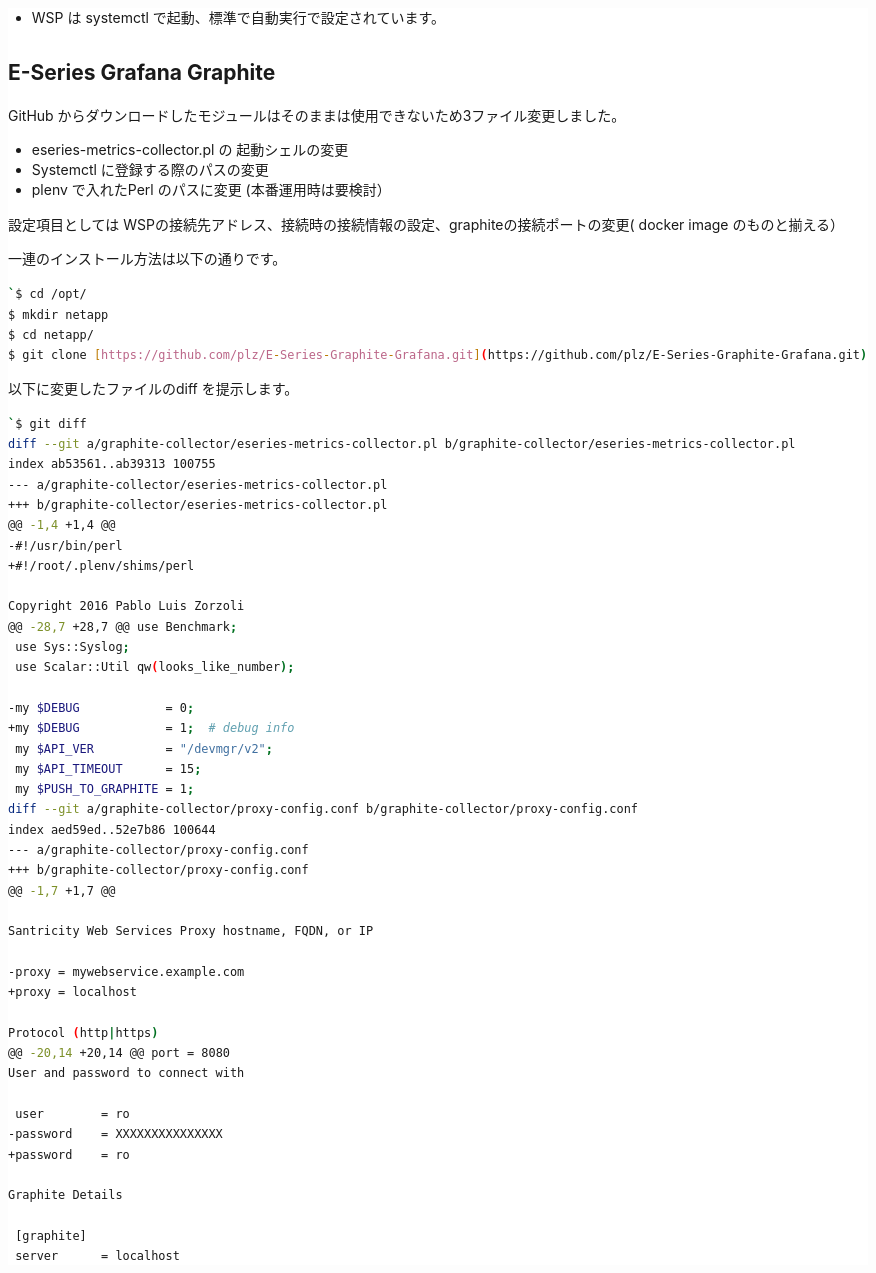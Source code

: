 *   WSP は systemctl で起動、標準で自動実行で設定されています。

## E-Series Grafana Graphite

GitHub からダウンロードしたモジュールはそのままは使用できないため3ファイル変更しました。

*   eseries-metrics-collector.pl の 起動シェルの変更
*   Systemctl に登録する際のパスの変更
*   plenv で入れたPerl のパスに変更 (本番運用時は要検討）

設定項目としては WSPの接続先アドレス、接続時の接続情報の設定、graphiteの接続ポートの変更( docker image のものと揃える）

一連のインストール方法は以下の通りです。
```bash
`$ cd /opt/  
$ mkdir netapp  
$ cd netapp/  
$ git clone [https://github.com/plz/E-Series-Graphite-Grafana.git](https://github.com/plz/E-Series-Graphite-Grafana.git)
```

以下に変更したファイルのdiff を提示します。
```bash
`$ git diff  
diff --git a/graphite-collector/eseries-metrics-collector.pl b/graphite-collector/eseries-metrics-collector.pl  
index ab53561..ab39313 100755  
--- a/graphite-collector/eseries-metrics-collector.pl  
+++ b/graphite-collector/eseries-metrics-collector.pl  
@@ -1,4 +1,4 @@  
-#!/usr/bin/perl  
+#!/root/.plenv/shims/perl  

Copyright 2016 Pablo Luis Zorzoli  
@@ -28,7 +28,7 @@ use Benchmark;  
 use Sys::Syslog;  
 use Scalar::Util qw(looks_like_number);  

-my $DEBUG            = 0;  
+my $DEBUG            = 1;  # debug info  
 my $API_VER          = "/devmgr/v2";  
 my $API_TIMEOUT      = 15;  
 my $PUSH_TO_GRAPHITE = 1;  
diff --git a/graphite-collector/proxy-config.conf b/graphite-collector/proxy-config.conf  
index aed59ed..52e7b86 100644  
--- a/graphite-collector/proxy-config.conf  
+++ b/graphite-collector/proxy-config.conf  
@@ -1,7 +1,7 @@  

Santricity Web Services Proxy hostname, FQDN, or IP  

-proxy = mywebservice.example.com  
+proxy = localhost  

Protocol (http|https)  
@@ -20,14 +20,14 @@ port = 8080  
User and password to connect with  

 user        = ro  
-password    = XXXXXXXXXXXXXXX  
+password    = ro  

Graphite Details  

 [graphite]  
 server      = localhost  
```